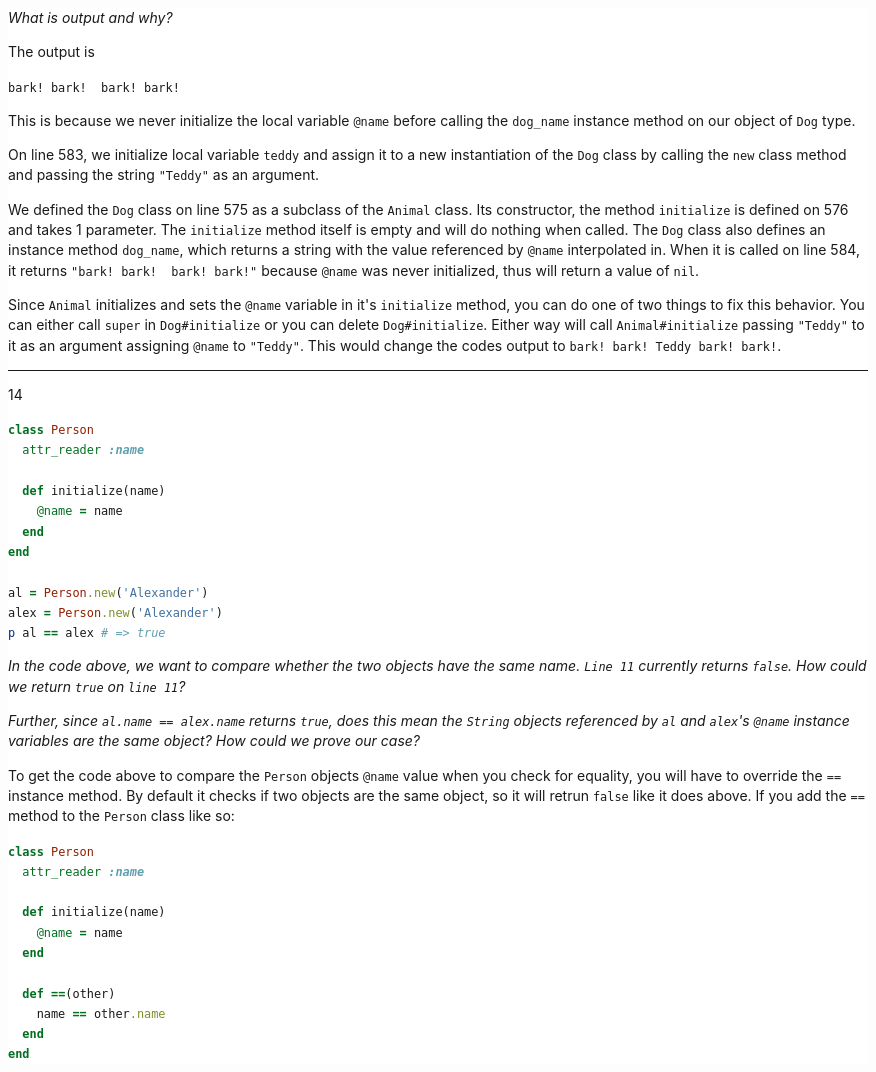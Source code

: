 _What is output and why?_

The output is

```
bark! bark!  bark! bark!
```

This is because we never initialize the local variable `@name` before calling the `dog_name` instance method on our object of `Dog` type.

On line 583, we initialize local variable `teddy` and assign it to a new instantiation of the `Dog` class by calling the `new` class method and passing the string `"Teddy"` as an argument.

We defined the `Dog` class on line 575 as a subclass of the `Animal` class. Its constructor, the method `initialize` is defined on 576 and takes 1 parameter. The `initialize` method itself is empty and will do nothing when called. The `Dog` class also defines an instance method `dog_name`, which returns a string with the value referenced by `@name` interpolated in. When it is called on line 584, it returns `"bark! bark!  bark! bark!"` because `@name` was never initialized, thus will return a value of `nil`.

Since `Animal` initializes and sets the `@name` variable in it's `initialize` method, you can do one of two things to fix this behavior. You can either call `super` in `Dog#initialize` or you can delete `Dog#initialize`. Either way will call `Animal#initialize` passing `"Teddy"` to it as an argument assigning `@name` to `"Teddy"`. This would change the codes output to `bark! bark! Teddy bark! bark!`.

---

14

```ruby
class Person
  attr_reader :name

  def initialize(name)
    @name = name
  end
end

al = Person.new('Alexander')
alex = Person.new('Alexander')
p al == alex # => true
```

_In the code above, we want to compare whether the two objects have the same name. `Line 11` currently returns `false`. How could we return `true` on `line 11`?_

_Further, since `al.name == alex.name` returns `true`, does this mean the `String` objects referenced by `al` and `alex`'s `@name` instance variables are the same object? How could we prove our case?_

To get the code above to compare the `Person` objects `@name` value when you check for equality, you will have to override the `==` instance method. By default it checks if two objects are the same object, so it will retrun `false` like it does above. If you add the `==` method to the `Person` class like so:

```ruby
class Person
  attr_reader :name

  def initialize(name)
    @name = name
  end

  def ==(other)
    name == other.name
  end
end
```
